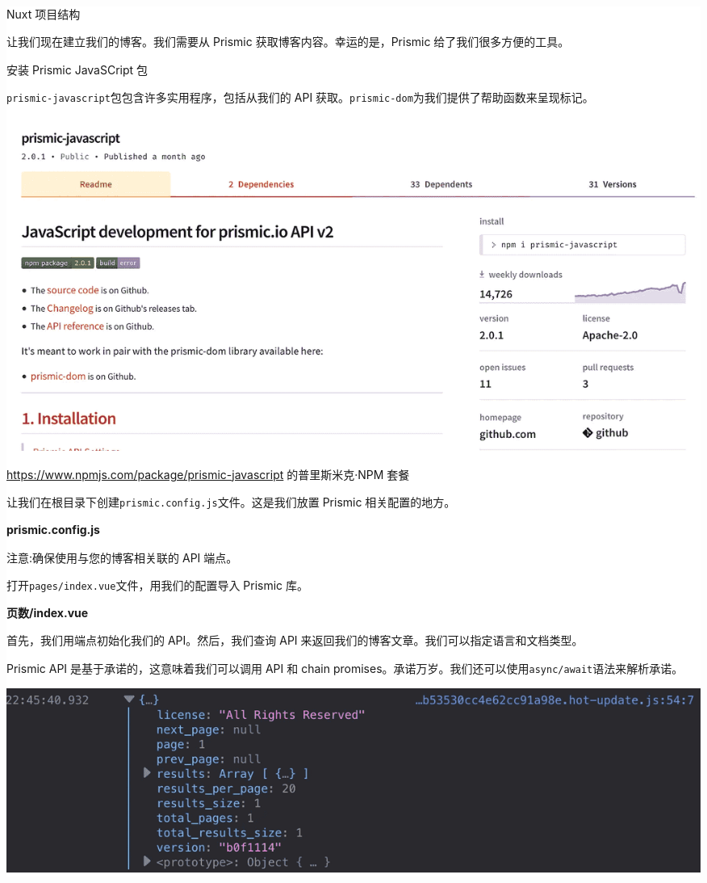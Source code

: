 Nuxt 项目结构

让我们现在建立我们的博客。我们需要从 Prismic 获取博客内容。幸运的是，Prismic 给了我们很多方便的工具。

安装 Prismic JavaSCript 包

`prismic-javascript`包包含许多实用程序，包括从我们的 API 获取。`prismic-dom`为我们提供了帮助函数来呈现标记。

![](img/571d8d8c9cd636ffb302b52f6245d871.png)

https://www.npmjs.com/package/prismic-javascript 的普里斯米克·NPM 套餐

让我们在根目录下创建`prismic.config.js`文件。这是我们放置 Prismic 相关配置的地方。

**prismic.config.js**

注意:确保使用与您的博客相关联的 API 端点。

打开`pages/index.vue`文件，用我们的配置导入 Prismic 库。

**页数/index.vue**

首先，我们用端点初始化我们的 API。然后，我们查询 API 来返回我们的博客文章。我们可以指定语言和文档类型。

Prismic API 是基于承诺的，这意味着我们可以调用 API 和 chain promises。承诺万岁。我们还可以使用`async/await`语法来解析承诺。

![](img/6cc8ea96a0bdd60afde6e5a525540336.png)

